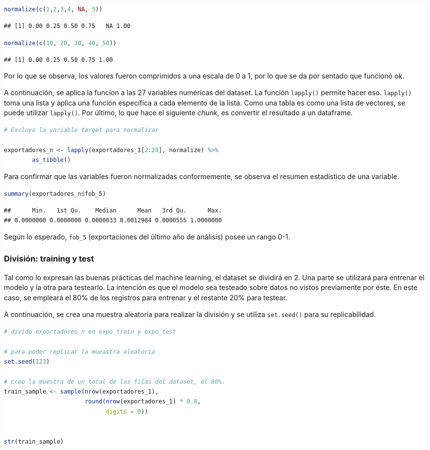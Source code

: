 ```r
normalize(c(1,2,3,4, NA, 5))
```

```
## [1] 0.00 0.25 0.50 0.75   NA 1.00
```

```r
normalize(c(10, 20, 30, 40, 50))
```

```
## [1] 0.00 0.25 0.50 0.75 1.00
```

Por lo que se observa, los valores fueron comprimidos a una escala de 0 a 1, por lo que se da por sentado que funcionó ok.

A continuación, se aplica la funcion a las 27 variables numéricas del dataset. La función `lapply()` permite hacer eso. `lapply()` toma una lista y aplica una función específica a cada elemento de la lista. Como una tabla es como una lista de vectores, se puede utilizar `lapply()`. Por último, lo que hace el siguiente *chunk*, es convertir el resultado a un dataframe.


```r
# Excluyo la variable target para normalizar

exportadores_n <- lapply(exportadores_1[2:28], normalize) %>%
        as_tibble()
```

Para confirmar que las variables fueron normalizadas conformemente, se observa el resumen estadístico de una variable.


```r
summary(exportadores_n$fob_5)
```

```
##      Min.   1st Qu.    Median      Mean   3rd Qu.      Max. 
## 0.0000000 0.0000000 0.0000033 0.0012984 0.0000555 1.0000000
```

Según lo esperado, `fob_5` (exportaciones del último año de análisis) posee un rango 0-1.

### División: training y test

Tal como lo expresan las buenas prácticas del machine learning, el dataset se dividirá en 2. Una parte se utilizará para entrenar el modelo y la otra para testearlo. La intención es que el modelo sea testeado sobre datos no vistos previamente por éste. En este caso, se empleará el 80% de los registros para entrenar y el restante 20% para testear.

A continuación, se crea una muestra aleatoria para realizar la división y se utiliza `set.seed()` para su replicabilidad.


```r
# divido exportadores_n en expo_train y expo_test

# para poder replicar la mueastra aleatoria
set.seed(123)

# creo la muestra de un total de las filas del dataset, el 80%.
train_sample <- sample(nrow(exportadores_1), 
                       round(nrow(exportadores_1) * 0.8, 
                             digits = 0))


str(train_sample)
```
